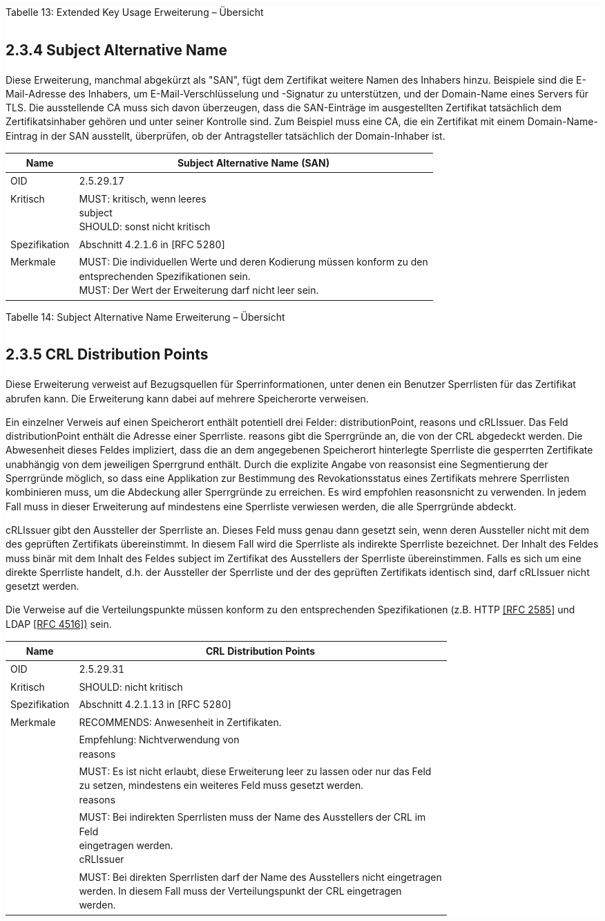 Tabelle 13: Extended Key Usage Erweiterung – Übersicht

## <span id="page-14-0"></span>2.3.4 Subject Alternative Name

Diese Erweiterung, manchmal abgekürzt als "SAN", fügt dem Zertifikat weitere Namen des Inhabers hinzu. Beispiele sind die E-Mail-Adresse des Inhabers, um E-Mail-Verschlüsselung und -Signatur zu unterstützen, und der Domain-Name eines Servers für TLS. Die ausstellende CA muss sich davon überzeugen, dass die SAN-Einträge im ausgestellten Zertifikat tatsächlich dem Zertifikatsinhaber gehören und unter seiner Kontrolle sind. Zum Beispiel muss eine CA, die ein Zertifikat mit einem Domain-Name-Eintrag in der SAN ausstellt, überprüfen, ob der Antragsteller tatsächlich der Domain-Inhaber ist.

| Name          | Subject Alternative Name (SAN)                                                                                                                                          |
|---------------|-------------------------------------------------------------------------------------------------------------------------------------------------------------------------|
| OID           | 2.5.29.17                                                                                                                                                               |
| Kritisch      | MUST: kritisch, wenn leeres<br>subject<br>SHOULD: sonst nicht kritisch                                                                                                  |
| Spezifikation | Abschnitt 4.2.1.6 in [RFC 5280]                                                                                                                                         |
| Merkmale      | MUST: Die individuellen Werte und deren Kodierung müssen konform zu den<br>entsprechenden Spezifikationen sein.<br>MUST: Der Wert der Erweiterung darf nicht leer sein. |

<span id="page-14-2"></span>Tabelle 14: Subject Alternative Name Erweiterung – Übersicht

## <span id="page-14-1"></span>2.3.5 CRL Distribution Points

Diese Erweiterung verweist auf Bezugsquellen für Sperrinformationen, unter denen ein Benutzer Sperrlisten für das Zertifikat abrufen kann. Die Erweiterung kann dabei auf mehrere Speicherorte verweisen.

Ein einzelner Verweis auf einen Speicherort enthält potentiell drei Felder: distributionPoint, reasons und cRLIssuer. Das Feld distributionPoint enthält die Adresse einer Sperrliste. reasons gibt die Sperrgründe an, die von der CRL abgedeckt werden. Die Abwesenheit dieses Feldes impliziert, dass die an dem angegebenen Speicherort hinterlegte Sperrliste die gesperrten Zertifikate unabhängig von dem jeweiligen Sperrgrund enthält. Durch die explizite Angabe von reasonsist eine Segmentierung der Sperrgründe möglich, so dass eine Applikation zur Bestimmung des Revokationsstatus eines Zertifikats mehrere Sperrlisten kombinieren muss, um die Abdeckung aller Sperrgründe zu erreichen. Es wird empfohlen reasonsnicht zu verwenden. In jedem Fall muss in dieser Erweiterung auf mindestens eine Sperrliste verwiesen werden, die alle Sperrgründe abdeckt.

cRLIssuer gibt den Aussteller der Sperrliste an. Dieses Feld muss genau dann gesetzt sein, wenn deren Aussteller nicht mit dem des geprüften Zertifikats übereinstimmt. In diesem Fall wird die Sperrliste als indirekte Sperrliste bezeichnet. Der Inhalt des Feldes muss binär mit dem Inhalt des Feldes subject im Zertifikat des Ausstellers der Sperrliste übereinstimmen. Falls es sich um eine direkte Sperrliste handelt, d.h. der Aussteller der Sperrliste und der des geprüften Zertifikats identisch sind, darf cRLIssuer nicht gesetzt werden.

Die Verweise auf die Verteilungspunkte müssen konform zu den entsprechenden Spezifikationen (z.B. HTTP [\[RFC 2585\]](#page-68-6) und LDAP [\[RFC 4516\]\)](#page-68-7) sein.

| Name          | CRL Distribution Points                                                                                                                                           |
|---------------|-------------------------------------------------------------------------------------------------------------------------------------------------------------------|
| OID           | 2.5.29.31                                                                                                                                                         |
| Kritisch      | SHOULD: nicht kritisch                                                                                                                                            |
| Spezifikation | Abschnitt 4.2.1.13 in [RFC 5280]                                                                                                                                  |
| Merkmale      | RECOMMENDS: Anwesenheit in Zertifikaten.                                                                                                                          |
|               | Empfehlung: Nichtverwendung von<br>reasons                                                                                                                        |
|               | MUST: Es ist nicht erlaubt, diese Erweiterung leer zu lassen oder nur das Feld<br>zu setzen, mindestens ein weiteres Feld muss gesetzt werden.<br>reasons         |
|               | MUST: Bei indirekten Sperrlisten muss der Name des Ausstellers der CRL im<br>Feld<br>eingetragen werden.<br>cRLIssuer                                             |
|               | MUST: Bei direkten Sperrlisten darf der Name des Ausstellers nicht eingetragen<br>werden. In diesem Fall muss der Verteilungspunkt der CRL eingetragen<br>werden. |